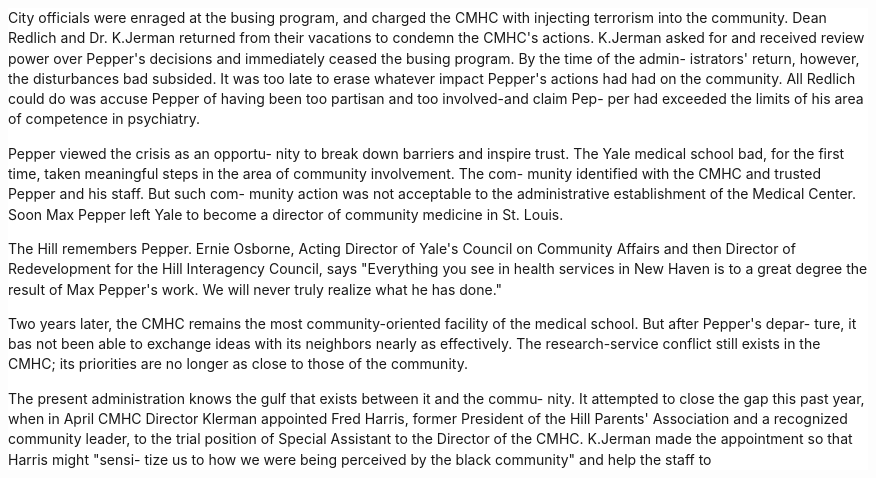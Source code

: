 City officials were enraged at the busing 
program, and charged the CMHC with 
injecting terrorism into the community. 
Dean Redlich and Dr. K.Jerman returned 
from their vacations to condemn the 
CMHC's actions. K.Jerman asked for and 
received review power over Pepper's 
decisions and immediately ceased the 
busing program. By the time of the admin-
istrators' return, however, the disturbances 
bad subsided. It was too late to erase 
whatever impact Pepper's actions had had 
on the community. All Redlich could do 
was accuse Pepper of having been too 
partisan and too involved-and claim Pep-
per had exceeded the limits of his area 
of competence in psychiatry. 


Pepper viewed the crisis as an opportu-
nity to break down barriers and inspire 
trust. The Yale medical school bad, for the 
first time, taken meaningful steps in the 
area of community involvement. The com-
munity identified with the CMHC and 
trusted Pepper and his staff. But such com-
munity action was not acceptable to 
the administrative establishment of the 
Medical Center. Soon Max Pepper left 
Yale to become a director of community 
medicine in St. Louis. 


The Hill remembers Pepper. Ernie 
Osborne, Acting Director of Yale's 
Council on Community Affairs and then 
Director of Redevelopment for the Hill 
Interagency Council, says "Everything you 
see in health services in New Haven is to a 
great degree the result of Max Pepper's 
work. We will never truly realize what he 
has done." 


Two years later, the CMHC remains the 
most community-oriented facility of the 
medical school. But after Pepper's depar-
ture, it bas not been able to exchange ideas 
with its neighbors nearly as effectively. The 
research-service conflict still exists in the 
CMHC; its priorities are no longer as close 
to those of the community. 


The present administration knows the 
gulf that exists between it and the commu-
nity. It attempted to close the gap this past 
year, when in April CMHC Director 
Klerman appointed Fred Harris, former 
President of the Hill Parents' Association 
and a recognized community leader, to the 
trial position of Special Assistant to the 
Director of the CMHC. K.Jerman made the 
appointment so that Harris might "sensi-
tize us to how we were being perceived by 
the black community" and help the staff to